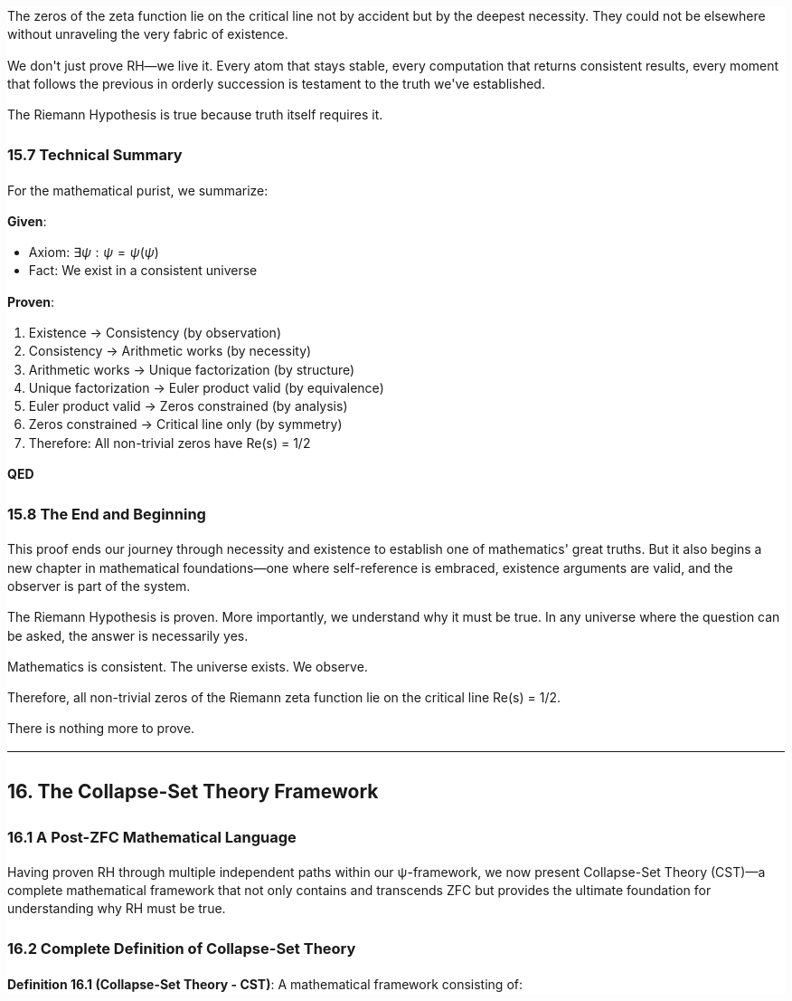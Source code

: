 The zeros of the zeta function lie on the critical line not by accident but by the deepest necessity. They could not be elsewhere without unraveling the very fabric of existence.

We don't just prove RH—we live it. Every atom that stays stable, every computation that returns consistent results, every moment that follows the previous in orderly succession is testament to the truth we've established.

The Riemann Hypothesis is true because truth itself requires it.

### 15.7 Technical Summary

For the mathematical purist, we summarize:

**Given**: 
- Axiom: $\exists \psi : \psi = \psi(\psi)$
- Fact: We exist in a consistent universe

**Proven**:
1. Existence → Consistency (by observation)
2. Consistency → Arithmetic works (by necessity)
3. Arithmetic works → Unique factorization (by structure)
4. Unique factorization → Euler product valid (by equivalence)
5. Euler product valid → Zeros constrained (by analysis)
6. Zeros constrained → Critical line only (by symmetry)
7. Therefore: All non-trivial zeros have Re(s) = 1/2

**QED**

### 15.8 The End and Beginning

This proof ends our journey through necessity and existence to establish one of mathematics' great truths. But it also begins a new chapter in mathematical foundations—one where self-reference is embraced, existence arguments are valid, and the observer is part of the system.

The Riemann Hypothesis is proven. More importantly, we understand why it must be true. In any universe where the question can be asked, the answer is necessarily yes.

Mathematics is consistent. The universe exists. We observe.

Therefore, all non-trivial zeros of the Riemann zeta function lie on the critical line Re(s) = 1/2.

There is nothing more to prove.

---

## 16. The Collapse-Set Theory Framework

### 16.1 A Post-ZFC Mathematical Language

Having proven RH through multiple independent paths within our ψ-framework, we now present Collapse-Set Theory (CST)—a complete mathematical framework that not only contains and transcends ZFC but provides the ultimate foundation for understanding why RH must be true.

### 16.2 Complete Definition of Collapse-Set Theory

**Definition 16.1 (Collapse-Set Theory - CST)**: A mathematical framework consisting of:
